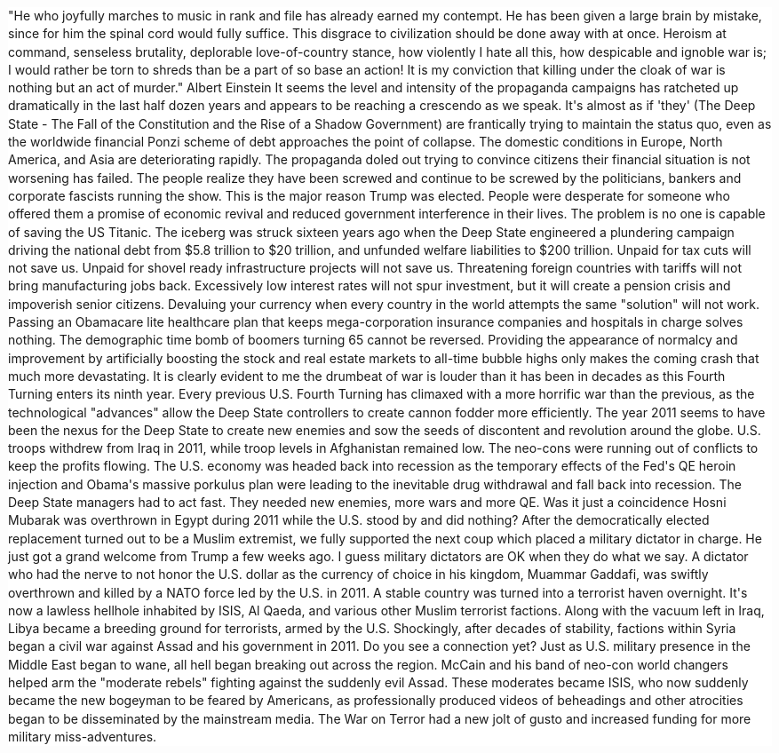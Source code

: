 "He who joyfully marches to music in rank and file has already earned my contempt. He has been given a large brain by mistake, since for him the spinal cord would fully suffice.
This disgrace to civilization should be done away with at once.
Heroism at command, senseless brutality, deplorable love-of-country stance, how violently I hate all this, how despicable and ignoble war is; I would rather be torn to shreds than be a part of so base an action!
It is my conviction that killing under the cloak of war is nothing but an act of murder."
Albert Einstein
It seems the level and intensity of the propaganda campaigns has ratcheted up dramatically in the last half dozen years and appears to be reaching a crescendo as we speak.
It's almost as if 'they' (The Deep State - The Fall of the Constitution and the Rise of a Shadow Government) are frantically trying to maintain the status quo, even as the worldwide financial Ponzi scheme of debt approaches the point of collapse.
The domestic conditions in Europe, North America, and Asia are deteriorating rapidly. The propaganda doled out trying to convince citizens their financial situation is not worsening has failed. The people realize they have been screwed and continue to be screwed by the politicians, bankers and corporate fascists running the show.
This is the major reason Trump was elected. People were desperate for someone who offered them a promise of economic revival and reduced government interference in their lives. The problem is no one is capable of saving the US Titanic. The iceberg was struck sixteen years ago when the Deep State engineered a plundering campaign driving the national debt from $5.8 trillion to $20 trillion, and unfunded welfare liabilities to $200 trillion.
Unpaid for tax cuts will not save us. Unpaid for shovel ready infrastructure projects will not save us.
Threatening foreign countries with tariffs will not bring manufacturing jobs back. Excessively low interest rates will not spur investment, but it will create a pension crisis and impoverish senior citizens. Devaluing your currency when every country in the world attempts the same "solution" will not work.
Passing an Obamacare lite healthcare plan that keeps mega-corporation insurance companies and hospitals in charge solves nothing. The demographic time bomb of boomers turning 65 cannot be reversed.
Providing the appearance of normalcy and improvement by artificially boosting the stock and real estate markets to all-time bubble highs only makes the coming crash that much more devastating. It is clearly evident to me the drumbeat of war is louder than it has been in decades as this Fourth Turning enters its ninth year. Every previous U.S. Fourth Turning has climaxed with a more horrific war than the previous, as the technological "advances" allow the Deep State controllers to create cannon fodder more efficiently.
The year 2011 seems to have been the nexus for the Deep State to create new enemies and sow the seeds of discontent and revolution around the globe. U.S. troops withdrew from Iraq in 2011, while troop levels in Afghanistan remained low. The neo-cons were running out of conflicts to keep the profits flowing.
The U.S. economy was headed back into recession as the temporary effects of the Fed's QE heroin injection and Obama's massive porkulus plan were leading to the inevitable drug withdrawal and fall back into recession.
The Deep State managers had to act fast. They needed new enemies, more wars and more QE. Was it just a coincidence Hosni Mubarak was overthrown in Egypt during 2011 while the U.S. stood by and did nothing?
After the democratically elected replacement turned out to be a Muslim extremist, we fully supported the next coup which placed a military dictator in charge. He just got a grand welcome from Trump a few weeks ago.
I guess military dictators are OK when they do what we say. A dictator who had the nerve to not honor the U.S. dollar as the currency of choice in his kingdom, Muammar Gaddafi, was swiftly overthrown and killed by a NATO force led by the U.S. in 2011.
A stable country was turned into a terrorist haven overnight. It's now a lawless hellhole inhabited by ISIS, Al Qaeda, and various other Muslim terrorist factions.
Along with the vacuum left in Iraq, Libya became a breeding ground for terrorists, armed by the U.S. Shockingly, after decades of stability, factions within Syria began a civil war against Assad and his government in 2011. Do you see a connection yet?
Just as U.S. military presence in the Middle East began to wane, all hell began breaking out across the region. McCain and his band of neo-con world changers helped arm the "moderate rebels" fighting against the suddenly evil Assad.
These moderates became ISIS, who now suddenly became the new bogeyman to be feared by Americans, as professionally produced videos of beheadings and other atrocities began to be disseminated by the mainstream media. The War on Terror had a new jolt of gusto and increased funding for more military miss-adventures.